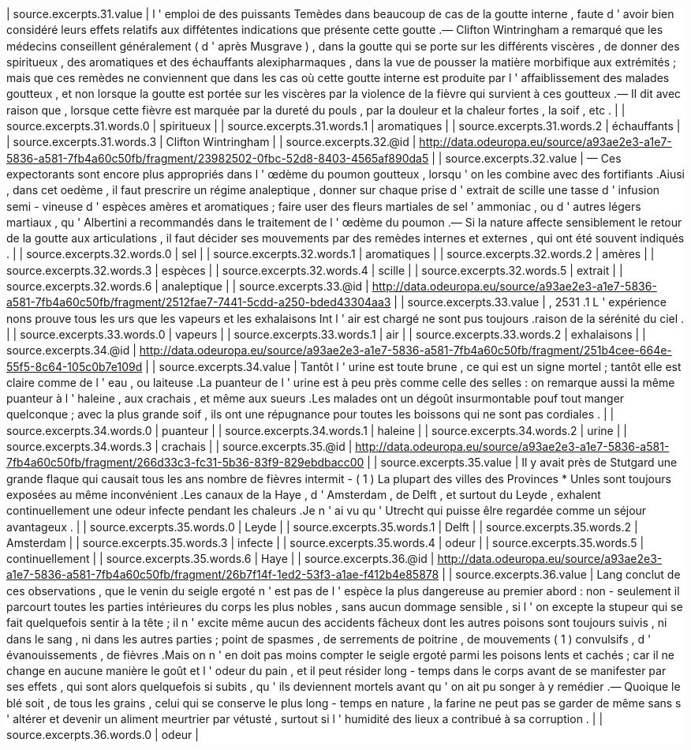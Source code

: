 | source.excerpts.31.value | l ' emploi de des puissants Temèdes dans beaucoup de cas de la goutte interne , faute d ' avoir bien considéré leurs effets relatifs aux diffétentes indications que présente cette goutte .— Clifton Wintringham a remarqué que les médecins conseillent généralement ( d ' après Musgrave ) , dans la goutte qui se porte sur les différents viscères , de donner des spiritueux , des aromatiques et des échauffants alexipharmaques , dans la vue de pousser la matière morbifique aux extrémités ; mais que ces remèdes ne conviennent que dans les cas où cette goutte interne est produite par l ' affaiblissement des malades goutteux , et non lorsque la goutte est portée sur les viscères par la violence de la fièvre qui survient à ces goutteux .— Il dit avec raison que , lorsque cette fièvre est marquée par la dureté du pouls , par la douleur et la chaleur fortes , la soif , etc . |
| source.excerpts.31.words.0 | spiritueux |
| source.excerpts.31.words.1 | aromatiques |
| source.excerpts.31.words.2 | échauffants |
| source.excerpts.31.words.3 | Clifton Wintringham |
| source.excerpts.32.@id | http://data.odeuropa.eu/source/a93ae2e3-a1e7-5836-a581-7fb4a60c50fb/fragment/23982502-0fbc-52d8-8403-4565af890da5 |
| source.excerpts.32.value | — Ces expectorants sont encore plus appropriés dans l ' œdème du poumon goutteux , lorsqu ' on les combine avec des fortifiants .Aiusi , dans cet oedème , il faut prescrire un régime analeptique , donner sur chaque prise d ' extrait de scille une tasse d ' infusion semi - vineuse d ' espèces amères et aromatiques ; faire user des fleurs martiales de sel ' ammoniac , ou d ' autres légers martiaux , qu ' Albertini a recommandés dans le traitement de l ' œdème du poumon .— Si la nature affecte sensiblement le retour de la goutte aux articulations , il faut décider ses mouvements par des remèdes internes et externes , qui ont été souvent indiqués . |
| source.excerpts.32.words.0 | sel |
| source.excerpts.32.words.1 | aromatiques |
| source.excerpts.32.words.2 | amères |
| source.excerpts.32.words.3 | espèces |
| source.excerpts.32.words.4 | scille |
| source.excerpts.32.words.5 | extrait |
| source.excerpts.32.words.6 | analeptique |
| source.excerpts.33.@id | http://data.odeuropa.eu/source/a93ae2e3-a1e7-5836-a581-7fb4a60c50fb/fragment/2512fae7-7441-5cdd-a250-bded43304aa3 |
| source.excerpts.33.value | , 2531 .1 L ' expérience nons prouve tous les urs que les vapeurs et les exhalaisons Int l ' air est chargé ne sont pus toujours .raison de la sérénité du ciel . |
| source.excerpts.33.words.0 | vapeurs |
| source.excerpts.33.words.1 | air |
| source.excerpts.33.words.2 | exhalaisons |
| source.excerpts.34.@id | http://data.odeuropa.eu/source/a93ae2e3-a1e7-5836-a581-7fb4a60c50fb/fragment/251b4cee-664e-55f5-8c64-105c0b7e109d |
| source.excerpts.34.value | Tantôt l ' urine est toute brune , ce qui est un signe mortel ; tantôt elle est claire comme de l ' eau , ou laiteuse .La puanteur de l ' urine est à peu près comme celle des selles : on remarque aussi la même puanteur à l ' haleine , aux crachais , et même aux sueurs .Les malades ont un dégoût insurmontable pouf tout manger quelconque ; avec la plus grande soif , ils ont une répugnance pour toutes les boissons qui ne sont pas cordiales . |
| source.excerpts.34.words.0 | puanteur |
| source.excerpts.34.words.1 | haleine |
| source.excerpts.34.words.2 | urine |
| source.excerpts.34.words.3 | crachais |
| source.excerpts.35.@id | http://data.odeuropa.eu/source/a93ae2e3-a1e7-5836-a581-7fb4a60c50fb/fragment/266d33c3-fc31-5b36-83f9-829ebdbacc00 |
| source.excerpts.35.value | Il y avait près de Stutgard une grande flaque qui causait tous les ans nombre de fièvres intermit - ( 1 ) La plupart des villes des Provinces * Unles sont toujours exposées au même inconvénient .Les canaux de la Haye , d ' Amsterdam , de Delft , et surtout du Leyde , exhalent continuellement une odeur infecte pendant les chaleurs .Je n ' ai vu qu ' Utrecht qui puisse êlre regardée comme un séjour avantageux . |
| source.excerpts.35.words.0 | Leyde |
| source.excerpts.35.words.1 | Delft |
| source.excerpts.35.words.2 | Amsterdam |
| source.excerpts.35.words.3 | infecte |
| source.excerpts.35.words.4 | odeur |
| source.excerpts.35.words.5 | continuellement |
| source.excerpts.35.words.6 | Haye |
| source.excerpts.36.@id | http://data.odeuropa.eu/source/a93ae2e3-a1e7-5836-a581-7fb4a60c50fb/fragment/26b7f14f-1ed2-53f3-a1ae-f412b4e85878 |
| source.excerpts.36.value | Lang conclut de ces observations , que le venin du seigle ergoté n ' est pas de l ' espèce la plus dangereuse au premier abord : non - seulement il parcourt toutes les parties intérieures du corps les plus nobles , sans aucun dommage sensible , si l ' on excepte la stupeur qui se fait quelquefois sentir à la tête ; il n ' excite même aucun des accidents fâcheux dont les autres poisons sont toujours suivis , ni dans le sang , ni dans les autres parties ; point de spasmes , de serrements de poitrine , de mouvements ( 1 ) convulsifs , d ' évanouissements , de fièvres .Mais on n ' en doit pas moins compter le seigle ergoté parmi les poisons lents et cachés ; car il ne change en aucune manière le goût et l ' odeur du pain , et il peut résider long - temps dans le corps avant de se manifester par ses effets , qui sont alors quelquefois si subits , qu ' ils deviennent mortels avant qu ' on ait pu songer à y remédier .— Quoique le blé soit , de tous les grains , celui qui se conserve le plus long - temps en nature , la farine ne peut pas se garder de même sans s ' altérer et devenir un aliment meurtrier par vétusté , surtout si l ' humidité des lieux a contribué à sa corruption . |
| source.excerpts.36.words.0 | odeur |